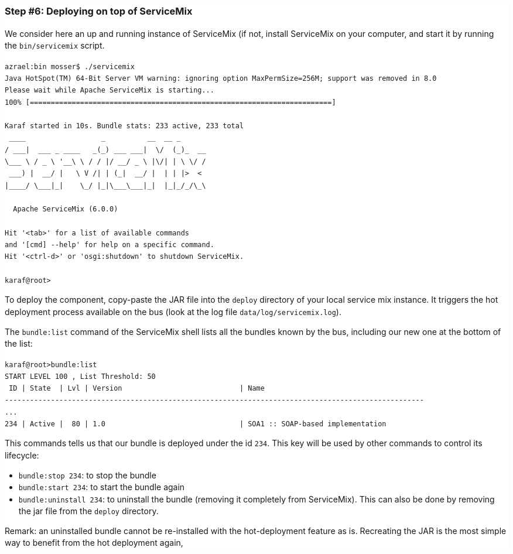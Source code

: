 ### Step #6: Deploying on top of ServiceMix

We consider here an up and running instance of ServiceMix (if not, install ServiceMix on your computer, and start it by running the `bin/servicemix` script.

```
azrael:bin mosser$ ./servicemix
Java HotSpot(TM) 64-Bit Server VM warning: ignoring option MaxPermSize=256M; support was removed in 8.0
Please wait while Apache ServiceMix is starting...
100% [========================================================================]

Karaf started in 10s. Bundle stats: 233 active, 233 total
 ____                  _          __  __ _      
/ ___|  ___ _ ____   _(_) ___ ___|  \/  (_)_  __
\___ \ / _ \ '__\ \ / / |/ __/ _ \ |\/| | \ \/ /
 ___) |  __/ |   \ V /| | (_|  __/ |  | | |>  < 
|____/ \___|_|    \_/ |_|\___\___|_|  |_|_/_/\_\

  Apache ServiceMix (6.0.0)

Hit '<tab>' for a list of available commands
and '[cmd] --help' for help on a specific command.
Hit '<ctrl-d>' or 'osgi:shutdown' to shutdown ServiceMix.

karaf@root>
``` 

To deploy the component, copy-paste the JAR file into the `deploy` directory of your local service mix instance. It triggers the hot deployment process available on the bus (look at the log file `data/log/servicemix.log`). 

The `bundle:list` command of the ServiceMix shell lists all the bundles known by the bus, including our new one at the bottom of the list:

```
karaf@root>bundle:list
START LEVEL 100 , List Threshold: 50
 ID | State  | Lvl | Version                            | Name                                      
----------------------------------------------------------------------------------------------------
...
234 | Active |  80 | 1.0                                | SOA1 :: SOAP-based implementation 
```

This commands tells us that our bundle is deployed under the id `234`. This key will be used by other commands to control its lifecycle:

  * `bundle:stop 234`: to stop the bundle
  * `bundle:start 234`: to start the bundle again
  * `bundle:uninstall 234`: to uninstall the bundle (removing it completely from ServiceMix). This can also be done by removing the jar file from the `deploy` directory.

Remark: an uninstalled bundle cannot be re-installed with the hot-deployment feature as is. Recreating the JAR is the most simple way to benefit from the hot deployment again,

